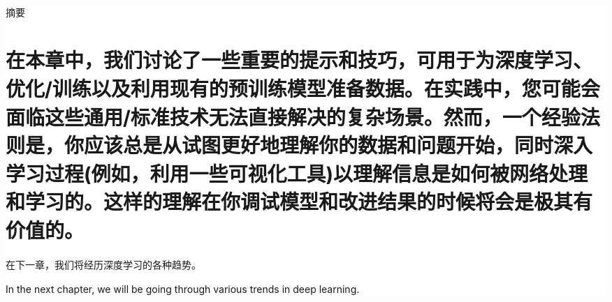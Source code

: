 摘要

<title>Summary</title>  

# 在本章中，我们讨论了一些重要的提示和技巧，可用于为深度学习、优化/训练以及利用现有的预训练模型准备数据。在实践中，您可能会面临这些通用/标准技术无法直接解决的复杂场景。然而，一个经验法则是，你应该总是从试图更好地理解你的数据和问题开始，同时深入学习过程(例如，利用一些可视化工具)以理解信息是如何被网络处理和学习的。这样的理解在你调试模型和改进结果的时候将会是极其有价值的。

在下一章，我们将经历深度学习的各种趋势。

In the next chapter, we will be going through various trends in deep learning.